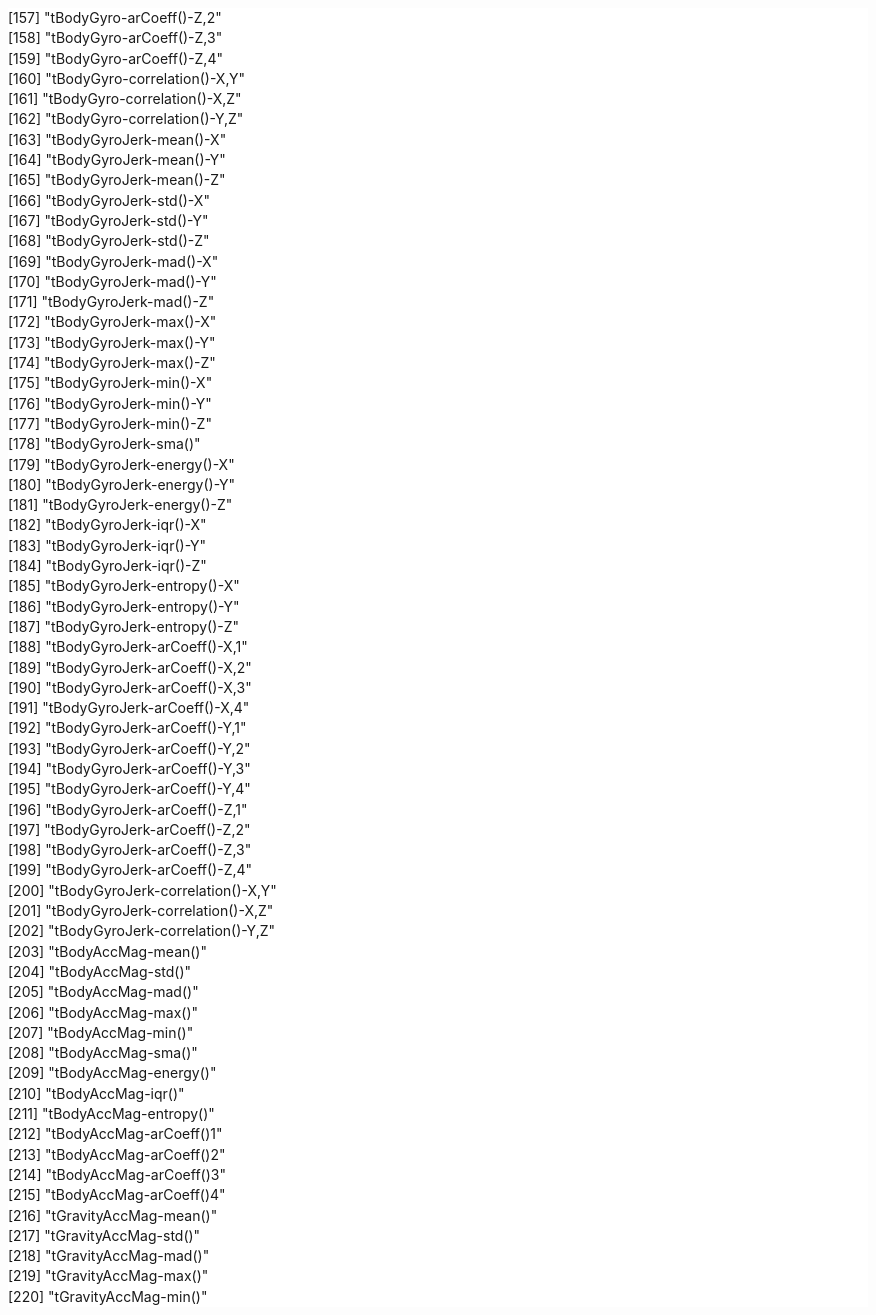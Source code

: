 [157] "tBodyGyro-arCoeff()-Z,2"             
[158] "tBodyGyro-arCoeff()-Z,3"             
[159] "tBodyGyro-arCoeff()-Z,4"             
[160] "tBodyGyro-correlation()-X,Y"         
[161] "tBodyGyro-correlation()-X,Z"         
[162] "tBodyGyro-correlation()-Y,Z"         
[163] "tBodyGyroJerk-mean()-X"              
[164] "tBodyGyroJerk-mean()-Y"              
[165] "tBodyGyroJerk-mean()-Z"              
[166] "tBodyGyroJerk-std()-X"               
[167] "tBodyGyroJerk-std()-Y"               
[168] "tBodyGyroJerk-std()-Z"               
[169] "tBodyGyroJerk-mad()-X"               
[170] "tBodyGyroJerk-mad()-Y"               
[171] "tBodyGyroJerk-mad()-Z"               
[172] "tBodyGyroJerk-max()-X"               
[173] "tBodyGyroJerk-max()-Y"               
[174] "tBodyGyroJerk-max()-Z"               
[175] "tBodyGyroJerk-min()-X"               
[176] "tBodyGyroJerk-min()-Y"               
[177] "tBodyGyroJerk-min()-Z"               
[178] "tBodyGyroJerk-sma()"                 
[179] "tBodyGyroJerk-energy()-X"            
[180] "tBodyGyroJerk-energy()-Y"            
[181] "tBodyGyroJerk-energy()-Z"            
[182] "tBodyGyroJerk-iqr()-X"               
[183] "tBodyGyroJerk-iqr()-Y"               
[184] "tBodyGyroJerk-iqr()-Z"               
[185] "tBodyGyroJerk-entropy()-X"           
[186] "tBodyGyroJerk-entropy()-Y"           
[187] "tBodyGyroJerk-entropy()-Z"           
[188] "tBodyGyroJerk-arCoeff()-X,1"         
[189] "tBodyGyroJerk-arCoeff()-X,2"         
[190] "tBodyGyroJerk-arCoeff()-X,3"         
[191] "tBodyGyroJerk-arCoeff()-X,4"         
[192] "tBodyGyroJerk-arCoeff()-Y,1"         
[193] "tBodyGyroJerk-arCoeff()-Y,2"         
[194] "tBodyGyroJerk-arCoeff()-Y,3"         
[195] "tBodyGyroJerk-arCoeff()-Y,4"         
[196] "tBodyGyroJerk-arCoeff()-Z,1"         
[197] "tBodyGyroJerk-arCoeff()-Z,2"         
[198] "tBodyGyroJerk-arCoeff()-Z,3"         
[199] "tBodyGyroJerk-arCoeff()-Z,4"         
[200] "tBodyGyroJerk-correlation()-X,Y"     
[201] "tBodyGyroJerk-correlation()-X,Z"     
[202] "tBodyGyroJerk-correlation()-Y,Z"     
[203] "tBodyAccMag-mean()"                  
[204] "tBodyAccMag-std()"                   
[205] "tBodyAccMag-mad()"                   
[206] "tBodyAccMag-max()"                   
[207] "tBodyAccMag-min()"                   
[208] "tBodyAccMag-sma()"                   
[209] "tBodyAccMag-energy()"                
[210] "tBodyAccMag-iqr()"                   
[211] "tBodyAccMag-entropy()"               
[212] "tBodyAccMag-arCoeff()1"              
[213] "tBodyAccMag-arCoeff()2"              
[214] "tBodyAccMag-arCoeff()3"              
[215] "tBodyAccMag-arCoeff()4"              
[216] "tGravityAccMag-mean()"               
[217] "tGravityAccMag-std()"                
[218] "tGravityAccMag-mad()"                
[219] "tGravityAccMag-max()"                
[220] "tGravityAccMag-min()"                